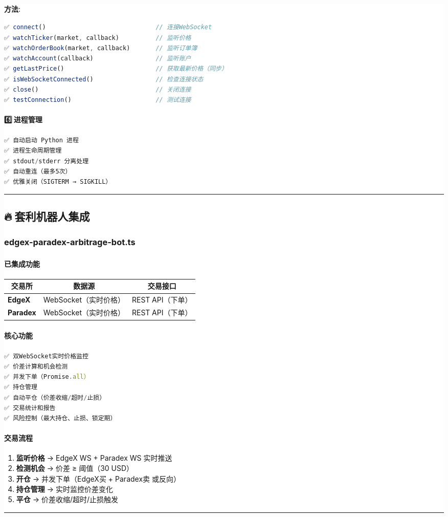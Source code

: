 **方法**:
```typescript
✅ connect()                              // 连接WebSocket
✅ watchTicker(market, callback)          // 监听价格
✅ watchOrderBook(market, callback)       // 监听订单簿
✅ watchAccount(callback)                 // 监听账户
✅ getLastPrice()                         // 获取最新价格（同步）
✅ isWebSocketConnected()                 // 检查连接状态
✅ close()                                // 关闭连接
✅ testConnection()                       // 测试连接
```

#### 6️⃣ 进程管理

```typescript
✅ 自动启动 Python 进程
✅ 进程生命周期管理
✅ stdout/stderr 分离处理
✅ 自动重连（最多5次）
✅ 优雅关闭（SIGTERM → SIGKILL）
```

---

## 🔥 套利机器人集成

### edgex-paradex-arbitrage-bot.ts

#### 已集成功能

| 交易所 | 数据源 | 交易接口 |
|--------|--------|----------|
| **EdgeX** | WebSocket（实时价格） | REST API（下单） |
| **Paradex** | WebSocket（实时价格） | REST API（下单） |

#### 核心功能

```typescript
✅ 双WebSocket实时价格监控
✅ 价差计算和机会检测
✅ 并发下单（Promise.all）
✅ 持仓管理
✅ 自动平仓（价差收缩/超时/止损）
✅ 交易统计和报告
✅ 风险控制（最大持仓、止损、锁定期）
```

#### 交易流程

1. **监听价格** → EdgeX WS + Paradex WS 实时推送
2. **检测机会** → 价差 ≥ 阈值（30 USD）
3. **开仓** → 并发下单（EdgeX买 + Paradex卖 或反向）
4. **持仓管理** → 实时监控价差变化
5. **平仓** → 价差收缩/超时/止损触发

---